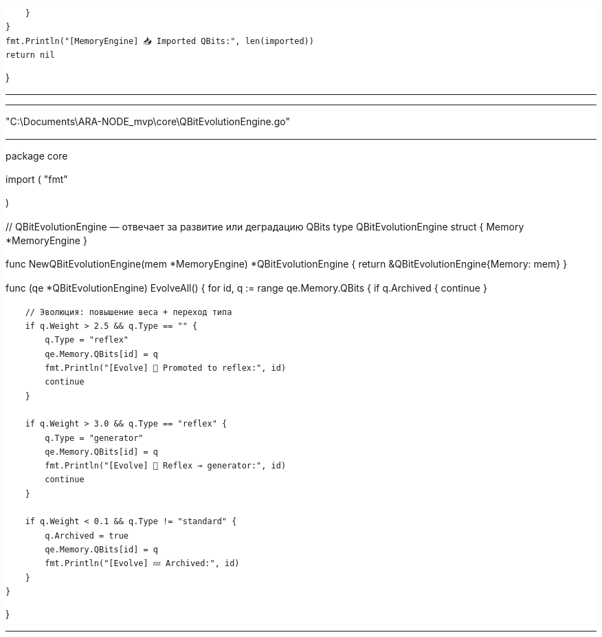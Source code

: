 		}
	}
	fmt.Println("[MemoryEngine] 📥 Imported QBits:", len(imported))
	return nil
}

---

---

"C:\Documents\ARA-NODE_mvp\core\QBitEvolutionEngine.go"

---

package core

import (
	"fmt"
	
)

// QBitEvolutionEngine — отвечает за развитие или деградацию QBits
type QBitEvolutionEngine struct {
	Memory *MemoryEngine
}

func NewQBitEvolutionEngine(mem *MemoryEngine) *QBitEvolutionEngine {
	return &QBitEvolutionEngine{Memory: mem}
}

func (qe *QBitEvolutionEngine) EvolveAll() {
	for id, q := range qe.Memory.QBits {
		if q.Archived {
			continue
		}

		// Эволюция: повышение веса + переход типа
		if q.Weight > 2.5 && q.Type == "" {
			q.Type = "reflex"
			qe.Memory.QBits[id] = q
			fmt.Println("[Evolve] 🌱 Promoted to reflex:", id)
			continue
		}

		if q.Weight > 3.0 && q.Type == "reflex" {
			q.Type = "generator"
			qe.Memory.QBits[id] = q
			fmt.Println("[Evolve] 🔁 Reflex → generator:", id)
			continue
		}

		if q.Weight < 0.1 && q.Type != "standard" {
			q.Archived = true
			qe.Memory.QBits[id] = q
			fmt.Println("[Evolve] 💤 Archived:", id)
		}
	}
}

---